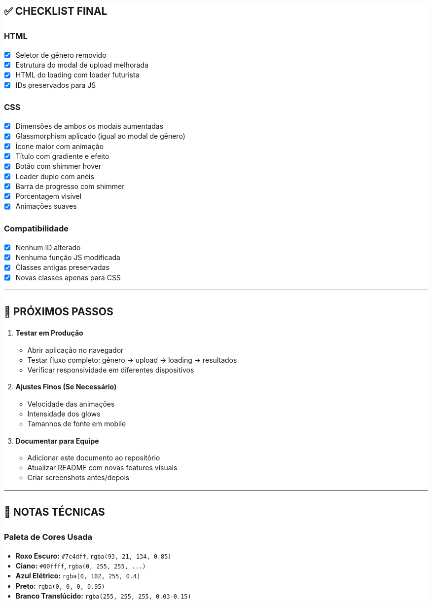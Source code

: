 
## ✅ CHECKLIST FINAL

### HTML
- [x] Seletor de gênero removido
- [x] Estrutura do modal de upload melhorada
- [x] HTML do loading com loader futurista
- [x] IDs preservados para JS

### CSS
- [x] Dimensões de ambos os modais aumentadas
- [x] Glassmorphism aplicado (igual ao modal de gênero)
- [x] Ícone maior com animação
- [x] Título com gradiente e efeito
- [x] Botão com shimmer hover
- [x] Loader duplo com anéis
- [x] Barra de progresso com shimmer
- [x] Porcentagem visível
- [x] Animações suaves

### Compatibilidade
- [x] Nenhum ID alterado
- [x] Nenhuma função JS modificada
- [x] Classes antigas preservadas
- [x] Novas classes apenas para CSS

---

## 🚀 PRÓXIMOS PASSOS

1. **Testar em Produção**
   - Abrir aplicação no navegador
   - Testar fluxo completo: gênero → upload → loading → resultados
   - Verificar responsividade em diferentes dispositivos

2. **Ajustes Finos (Se Necessário)**
   - Velocidade das animações
   - Intensidade dos glows
   - Tamanhos de fonte em mobile

3. **Documentar para Equipe**
   - Adicionar este documento ao repositório
   - Atualizar README com novas features visuais
   - Criar screenshots antes/depois

---

## 📝 NOTAS TÉCNICAS

### Paleta de Cores Usada
- **Roxo Escuro:** `#7c4dff`, `rgba(93, 21, 134, 0.85)`
- **Ciano:** `#00ffff`, `rgba(0, 255, 255, ...)`
- **Azul Elétrico:** `rgba(0, 102, 255, 0.4)`
- **Preto:** `rgba(0, 0, 0, 0.95)`
- **Branco Translúcido:** `rgba(255, 255, 255, 0.03-0.15)`
